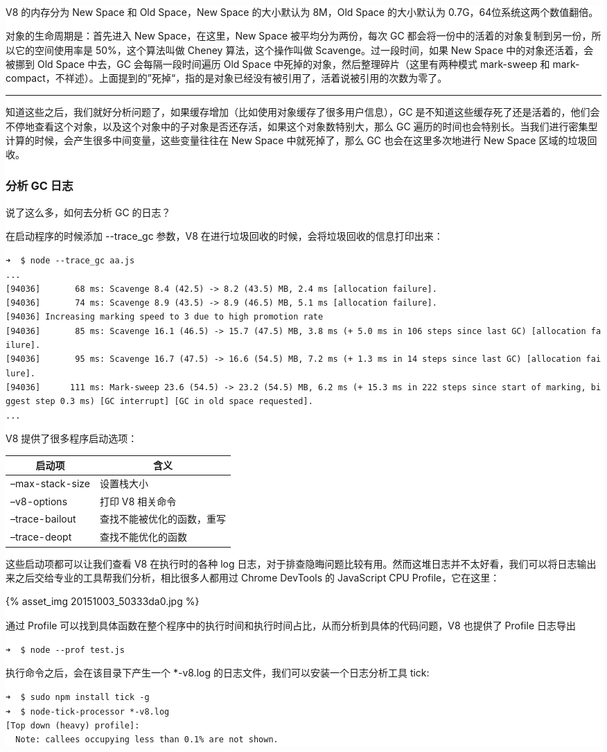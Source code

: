 V8 的内存分为 New Space 和 Old Space，New Space 的大小默认为 8M，Old Space 的大小默认为 0.7G，64位系统这两个数值翻倍。

对象的生命周期是：首先进入 New Space，在这里，New Space 被平均分为两份，每次 GC 都会将一份中的活着的对象复制到另一份，所以它的空间使用率是 50%，这个算法叫做 Cheney 算法，这个操作叫做 Scavenge。过一段时间，如果 New Space 中的对象还活着，会被挪到 Old Space 中去，GC 会每隔一段时间遍历 Old Space 中死掉的对象，然后整理碎片（这里有两种模式 mark-sweep 和 mark-compact，不祥述）。上面提到的”死掉“，指的是对象已经没有被引用了，活着说被引用的次数为零了。

--------

知道这些之后，我们就好分析问题了，如果缓存增加（比如使用对象缓存了很多用户信息），GC 是不知道这些缓存死了还是活着的，他们会不停地查看这个对象，以及这个对象中的子对象是否还存活，如果这个对象数特别大，那么 GC 遍历的时间也会特别长。当我们进行密集型计算的时候，会产生很多中间变量，这些变量往往在 New Space 中就死掉了，那么 GC 也会在这里多次地进行 New Space 区域的垃圾回收。

### 分析 GC 日志

说了这么多，如何去分析 GC 的日志？

在启动程序的时候添加 --trace_gc 参数，V8 在进行垃圾回收的时候，会将垃圾回收的信息打印出来：

    ➜  $ node --trace_gc aa.js
    ...
    [94036]       68 ms: Scavenge 8.4 (42.5) -> 8.2 (43.5) MB, 2.4 ms [allocation failure].
    [94036]       74 ms: Scavenge 8.9 (43.5) -> 8.9 (46.5) MB, 5.1 ms [allocation failure].
    [94036] Increasing marking speed to 3 due to high promotion rate
    [94036]       85 ms: Scavenge 16.1 (46.5) -> 15.7 (47.5) MB, 3.8 ms (+ 5.0 ms in 106 steps since last GC) [allocation failure].
    [94036]       95 ms: Scavenge 16.7 (47.5) -> 16.6 (54.5) MB, 7.2 ms (+ 1.3 ms in 14 steps since last GC) [allocation failure].
    [94036]      111 ms: Mark-sweep 23.6 (54.5) -> 23.2 (54.5) MB, 6.2 ms (+ 15.3 ms in 222 steps since start of marking, biggest step 0.3 ms) [GC interrupt] [GC in old space requested].
    ...
    
V8 提供了很多程序启动选项：
    
| 启动项	| 含义 |
| --- | --- |
| –max-stack-size |	设置栈大小 |
| –v8-options	| 打印 V8 相关命令 |
| –trace-bailout	| 查找不能被优化的函数，重写|
| –trace-deopt	| 查找不能优化的函数 |

这些启动项都可以让我们查看 V8 在执行时的各种 log 日志，对于排查隐晦问题比较有用。然而这堆日志并不太好看，我们可以将日志输出来之后交给专业的工具帮我们分析，相比很多人都用过 Chrome DevTools 的 JavaScript CPU Profile，它在这里：

{% asset_img 20151003_50333da0.jpg %}

通过 Profile 可以找到具体函数在整个程序中的执行时间和执行时间占比，从而分析到具体的代码问题，V8 也提供了 Profile 日志导出

    ➜  $ node --prof test.js
    
执行命令之后，会在该目录下产生一个 *-v8.log 的日志文件，我们可以安装一个日志分析工具 tick:

    ➜  $ sudo npm install tick -g
    ➜  $ node-tick-processor *-v8.log
    [Top down (heavy) profile]:
      Note: callees occupying less than 0.1% are not shown.
    